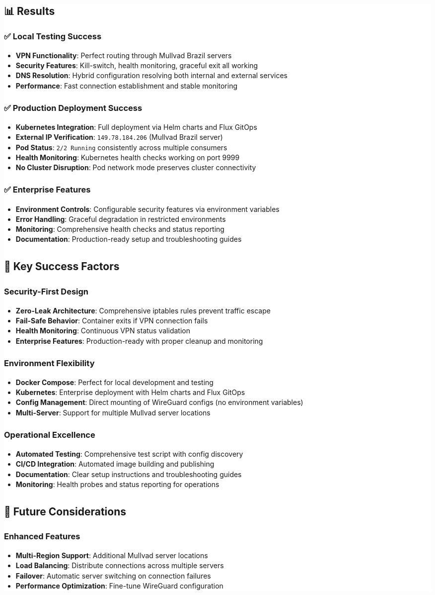 ## 📊 Results

### **✅ Local Testing Success**
- **VPN Functionality**: Perfect routing through Mullvad Brazil servers
- **Security Features**: Kill-switch, health monitoring, graceful exit all working
- **DNS Resolution**: Hybrid configuration resolving both internal and external services
- **Performance**: Fast connection establishment and stable monitoring

### **✅ Production Deployment Success**
- **Kubernetes Integration**: Full deployment via Helm charts and Flux GitOps
- **External IP Verification**: `149.78.184.206` (Mullvad Brazil server)
- **Pod Status**: `2/2 Running` consistently across multiple consumers
- **Health Monitoring**: Kubernetes health checks working on port 9999
- **No Cluster Disruption**: Pod network mode preserves cluster connectivity

### **✅ Enterprise Features**
- **Environment Controls**: Configurable security features via environment variables
- **Error Handling**: Graceful degradation in restricted environments
- **Monitoring**: Comprehensive health checks and status reporting
- **Documentation**: Production-ready setup and troubleshooting guides

## 🎉 Key Success Factors

### **Security-First Design**
- **Zero-Leak Architecture**: Comprehensive iptables rules prevent traffic escape
- **Fail-Safe Behavior**: Container exits if VPN connection fails
- **Health Monitoring**: Continuous VPN status validation
- **Enterprise Features**: Production-ready with proper cleanup and monitoring

### **Environment Flexibility**
- **Docker Compose**: Perfect for local development and testing
- **Kubernetes**: Enterprise deployment with Helm charts and Flux GitOps
- **Config Management**: Direct mounting of WireGuard configs (no environment variables)
- **Multi-Server**: Support for multiple Mullvad server locations

### **Operational Excellence**
- **Automated Testing**: Comprehensive test script with config discovery
- **CI/CD Integration**: Automated image building and publishing
- **Documentation**: Clear setup instructions and troubleshooting guides
- **Monitoring**: Health probes and status reporting for operations

## 🔮 Future Considerations

### **Enhanced Features**
- **Multi-Region Support**: Additional Mullvad server locations
- **Load Balancing**: Distribute connections across multiple servers
- **Failover**: Automatic server switching on connection failures
- **Performance Optimization**: Fine-tune WireGuard configuration
